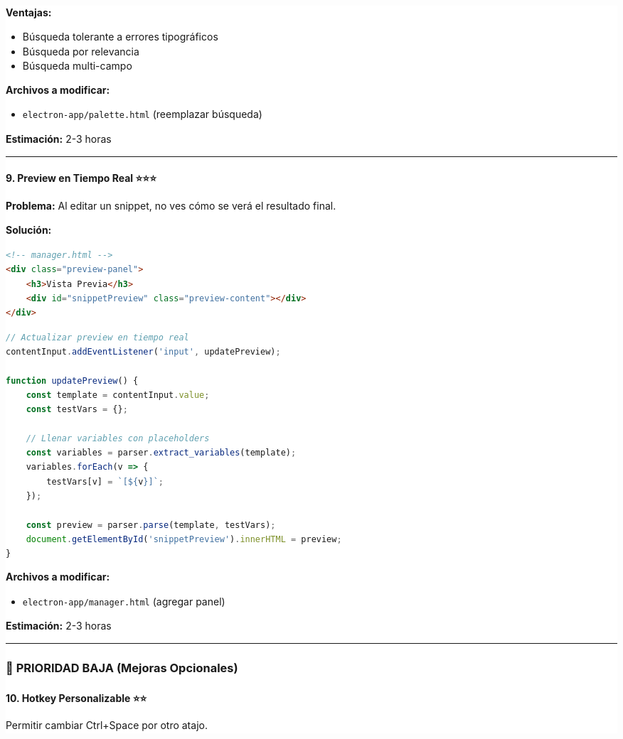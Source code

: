 **Ventajas:**
- Búsqueda tolerante a errores tipográficos
- Búsqueda por relevancia
- Búsqueda multi-campo

**Archivos a modificar:**
- `electron-app/palette.html` (reemplazar búsqueda)

**Estimación:** 2-3 horas

---

#### 9. **Preview en Tiempo Real** ⭐⭐⭐
**Problema:** Al editar un snippet, no ves cómo se verá el resultado final.

**Solución:**
```html
<!-- manager.html -->
<div class="preview-panel">
    <h3>Vista Previa</h3>
    <div id="snippetPreview" class="preview-content"></div>
</div>
```

```javascript
// Actualizar preview en tiempo real
contentInput.addEventListener('input', updatePreview);

function updatePreview() {
    const template = contentInput.value;
    const testVars = {};
    
    // Llenar variables con placeholders
    const variables = parser.extract_variables(template);
    variables.forEach(v => {
        testVars[v] = `[${v}]`;
    });
    
    const preview = parser.parse(template, testVars);
    document.getElementById('snippetPreview').innerHTML = preview;
}
```

**Archivos a modificar:**
- `electron-app/manager.html` (agregar panel)

**Estimación:** 2-3 horas

---

### 🔵 **PRIORIDAD BAJA** (Mejoras Opcionales)

#### 10. **Hotkey Personalizable** ⭐⭐
Permitir cambiar Ctrl+Space por otro atajo.
